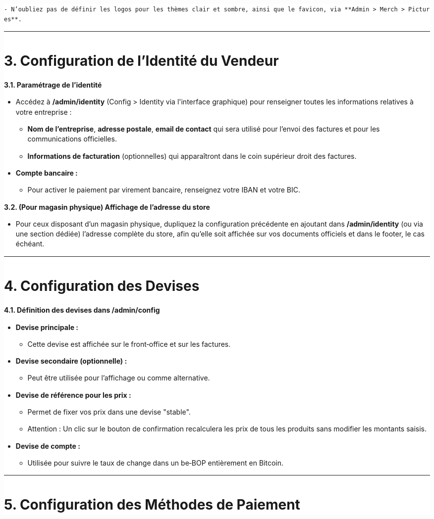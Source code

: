     - N’oubliez pas de définir les logos pour les thèmes clair et sombre, ainsi que le favicon, via **Admin > Merch > Pictures**.

---

# 3\. Configuration de l’Identité du Vendeur

**3\.1. Paramétrage de l’identité**

- Accédez à **/admin/identity** (Config > Identity via l'interface graphique) pour renseigner toutes les informations relatives à votre entreprise :

    - **Nom de l’entreprise**, **adresse postale**, **email de contact** qui sera utilisé pour l’envoi des factures et pour les communications officielles.

    - **Informations de facturation** (optionnelles) qui apparaîtront dans le coin supérieur droit des factures.

- **Compte bancaire :**

    - Pour activer le paiement par virement bancaire, renseignez votre IBAN et votre BIC.

**3\.2. (Pour magasin physique) Affichage de l’adresse du store**

- Pour ceux disposant d’un magasin physique, dupliquez la configuration précédente en ajoutant dans **/admin/identity** (ou via une section dédiée) l’adresse complète du store, afin qu’elle soit affichée sur vos documents officiels et dans le footer, le cas échéant.

---

# 4\. Configuration des Devises

**4\.1. Définition des devises dans /admin/config**

- **Devise principale :**

    - Cette devise est affichée sur le front‑office et sur les factures.

- **Devise secondaire (optionnelle) :**

    - Peut être utilisée pour l’affichage ou comme alternative.

- **Devise de référence pour les prix :**

    - Permet de fixer vos prix dans une devise "stable".

    - Attention : Un clic sur le bouton de confirmation recalculera les prix de tous les produits sans modifier les montants saisis.

- **Devise de compte :**

    - Utilisée pour suivre le taux de change dans un be‑BOP entièrement en Bitcoin.

---

# 5\. Configuration des Méthodes de Paiement
